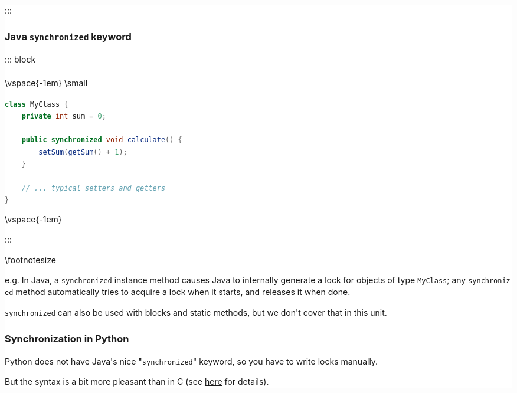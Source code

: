 :::

### Java `synchronized` keyword

::: block

####

\vspace{-1em}
\small

```java
class MyClass {
    private int sum = 0;

    public synchronized void calculate() {
        setSum(getSum() + 1);
    }

    // ... typical setters and getters
}
```

\vspace{-1em}

:::

\footnotesize

e.g. In Java, a `synchronized` instance method causes Java to internally
generate a lock for objects of type `MyClass`; any `synchronized` method
automatically tries to acquire a lock when it starts, and
releases it when done.

`synchronized` can also be used with blocks and static methods,
but we don't cover that in this unit.

### Synchronization in Python

Python does not have Java's nice "`synchronized`" keyword, so you have
to write locks manually.

But the syntax is a bit more pleasant than in C (see
[here][python-locks] for details).

[python-locks]: https://docs.python.org/3/library/threading.html#using-locks-conditions-and-semaphores-in-the-with-statement







[man-2-access]: https://man7.org/linux/man-pages/man2/faccessat.2.html
[man-pthreads]: https://man7.org/linux/man-pages/man7/pthreads.7.html
[thread-h]: https://en.cppreference.com/w/c/thread
[con43-c]: https://wiki.sei.cmu.edu/confluence/display/c/CON43-C.+Do+not+allow+data+races+in+multithreaded+code